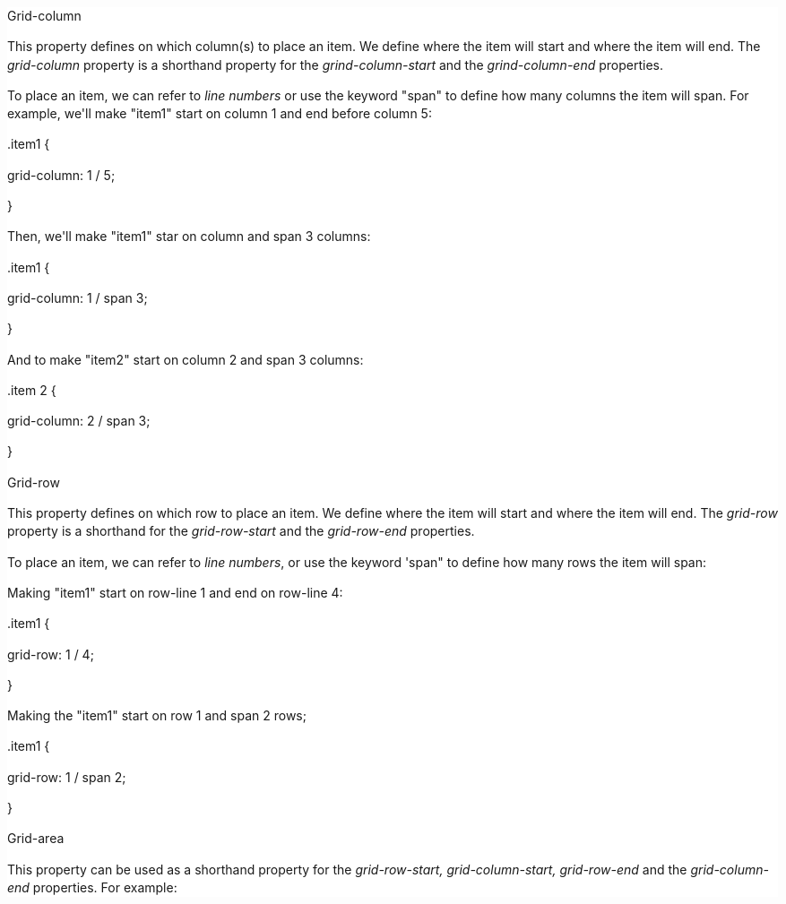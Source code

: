 Grid-column

This property defines on which column(s) to place an item. We define
where the item will start and where the item will end. The *grid-column*
property is a shorthand property for the *grind-column-start* and the
*grind-column-end* properties.

To place an item, we can refer to *line numbers* or use the keyword
"span" to define how many columns the item will span. For example, we'll
make "item1" start on column 1 and end before column 5:

.item1 {

grid-column: 1 / 5;

}

Then, we'll make "item1" star on column and span 3 columns:

.item1 {

grid-column: 1 / span 3;

}

And to make "item2" start on column 2 and span 3 columns:

.item 2 {

grid-column: 2 / span 3;

}

Grid-row

This property defines on which row to place an item. We define where the
item will start and where the item will end. The *grid-row* property is
a shorthand for the *grid-row-start* and the *grid-row-end* properties.

To place an item, we can refer to *line numbers*, or use the keyword
'span" to define how many rows the item will span:

Making "item1" start on row-line 1 and end on row-line 4:

.item1 {

grid-row: 1 / 4;

}

Making the "item1" start on row 1 and span 2 rows;

.item1 {

grid-row: 1 / span 2;

}

Grid-area

This property can be used as a shorthand property for the
*grid-row-start, grid-column-start, grid-row-end* and the
*grid-column-end* properties. For example:

